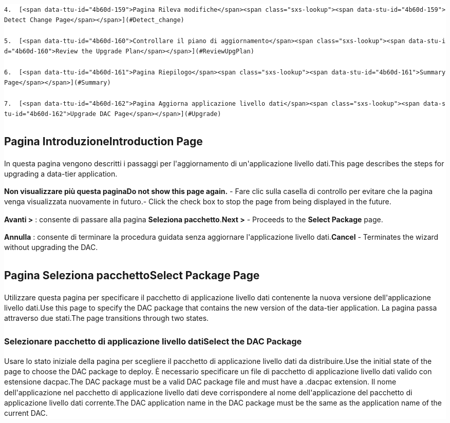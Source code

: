     4.  [<span data-ttu-id="4b60d-159">Pagina Rileva modifiche</span><span class="sxs-lookup"><span data-stu-id="4b60d-159">Detect Change Page</span></span>](#Detect_change)  
  
    5.  [<span data-ttu-id="4b60d-160">Controllare il piano di aggiornamento</span><span class="sxs-lookup"><span data-stu-id="4b60d-160">Review the Upgrade Plan</span></span>](#ReviewUpgPlan)  
  
    6.  [<span data-ttu-id="4b60d-161">Pagina Riepilogo</span><span class="sxs-lookup"><span data-stu-id="4b60d-161">Summary Page</span></span>](#Summary)  
  
    7.  [<span data-ttu-id="4b60d-162">Pagina Aggiorna applicazione livello dati</span><span class="sxs-lookup"><span data-stu-id="4b60d-162">Upgrade DAC Page</span></span>](#Upgrade)  
  
##  <a name="introduction-page"></a><a name="Introduction"></a> <span data-ttu-id="4b60d-163">Pagina Introduzione</span><span class="sxs-lookup"><span data-stu-id="4b60d-163">Introduction Page</span></span>  
 <span data-ttu-id="4b60d-164">In questa pagina vengono descritti i passaggi per l'aggiornamento di un'applicazione livello dati.</span><span class="sxs-lookup"><span data-stu-id="4b60d-164">This page describes the steps for upgrading a data-tier application.</span></span>  
  
 <span data-ttu-id="4b60d-165">**Non visualizzare più questa pagina**</span><span class="sxs-lookup"><span data-stu-id="4b60d-165">**Do not show this page again.**</span></span> <span data-ttu-id="4b60d-166">- Fare clic sulla casella di controllo per evitare che la pagina venga visualizzata nuovamente in futuro.</span><span class="sxs-lookup"><span data-stu-id="4b60d-166">- Click the check box to stop the page from being displayed in the future.</span></span>  
  
 <span data-ttu-id="4b60d-167">**Avanti >** : consente di passare alla pagina **Seleziona pacchetto**.</span><span class="sxs-lookup"><span data-stu-id="4b60d-167">**Next >** - Proceeds to the **Select Package** page.</span></span>  
  
 <span data-ttu-id="4b60d-168">**Annulla** : consente di terminare la procedura guidata senza aggiornare l'applicazione livello dati.</span><span class="sxs-lookup"><span data-stu-id="4b60d-168">**Cancel** - Terminates the wizard without upgrading the DAC.</span></span>  
  
##  <a name="select-package-page"></a><a name="Select_dac_package"></a> <span data-ttu-id="4b60d-169">Pagina Seleziona pacchetto</span><span class="sxs-lookup"><span data-stu-id="4b60d-169">Select Package Page</span></span>  
 <span data-ttu-id="4b60d-170">Utilizzare questa pagina per specificare il pacchetto di applicazione livello dati contenente la nuova versione dell'applicazione livello dati.</span><span class="sxs-lookup"><span data-stu-id="4b60d-170">Use this page to specify the DAC package that contains the new version of the data-tier application.</span></span> <span data-ttu-id="4b60d-171">La pagina passa attraverso due stati.</span><span class="sxs-lookup"><span data-stu-id="4b60d-171">The page transitions through two states.</span></span>  
  
### <a name="select-the-dac-package"></a><span data-ttu-id="4b60d-172">Selezionare pacchetto di applicazione livello dati</span><span class="sxs-lookup"><span data-stu-id="4b60d-172">Select the DAC Package</span></span>  
 <span data-ttu-id="4b60d-173">Usare lo stato iniziale della pagina per scegliere il pacchetto di applicazione livello dati da distribuire.</span><span class="sxs-lookup"><span data-stu-id="4b60d-173">Use the initial state of the page to choose the DAC package to deploy.</span></span> <span data-ttu-id="4b60d-174">È necessario specificare un file di pacchetto di applicazione livello dati valido con estensione dacpac.</span><span class="sxs-lookup"><span data-stu-id="4b60d-174">The DAC package must be a valid DAC package file and must have a .dacpac extension.</span></span> <span data-ttu-id="4b60d-175">Il nome dell'applicazione nel pacchetto di applicazione livello dati deve corrispondere al nome dell'applicazione del pacchetto di applicazione livello dati corrente.</span><span class="sxs-lookup"><span data-stu-id="4b60d-175">The DAC application name in the DAC package must be the same as the application name of the current DAC.</span></span>  
  